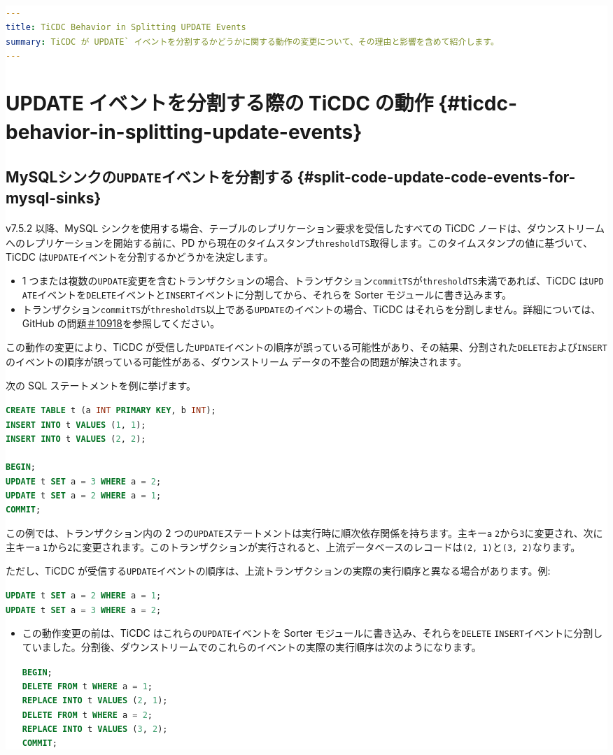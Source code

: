 ```yaml
---
title: TiCDC Behavior in Splitting UPDATE Events
summary: TiCDC が UPDATE` イベントを分割するかどうかに関する動作の変更について、その理由と影響を含めて紹介します。
---
```


# UPDATE イベントを分割する際の TiCDC の動作 {#ticdc-behavior-in-splitting-update-events}

## MySQLシンクの<code>UPDATE</code>イベントを分割する {#split-code-update-code-events-for-mysql-sinks}

v7.5.2 以降、MySQL シンクを使用する場合、テーブルのレプリケーション要求を受信したすべての TiCDC ノードは、ダウンストリームへのレプリケーションを開始する前に、PD から現在のタイムスタンプ`thresholdTS`取得します。このタイムスタンプの値に基づいて、TiCDC は`UPDATE`イベントを分割するかどうかを決定します。

-   1 つまたは複数の`UPDATE`変更を含むトランザクションの場合、トランザクション`commitTS`が`thresholdTS`未満であれば、TiCDC は`UPDATE`イベントを`DELETE`イベントと`INSERT`イベントに分割してから、それらを Sorter モジュールに書き込みます。
-   トランザクション`commitTS`が`thresholdTS`以上である`UPDATE`のイベントの場合、TiCDC はそれらを分割しません。詳細については、GitHub の問題[＃10918](https://github.com/pingcap/tiflow/issues/10918)を参照してください。

この動作の変更により、TiCDC が受信した`UPDATE`イベントの順序が誤っている可能性があり、その結果、分割された`DELETE`および`INSERT`のイベントの順序が誤っている可能性がある、ダウンストリーム データの不整合の問題が解決されます。

次の SQL ステートメントを例に挙げます。

```sql
CREATE TABLE t (a INT PRIMARY KEY, b INT);
INSERT INTO t VALUES (1, 1);
INSERT INTO t VALUES (2, 2);

BEGIN;
UPDATE t SET a = 3 WHERE a = 2;
UPDATE t SET a = 2 WHERE a = 1;
COMMIT;
```

この例では、トランザクション内の 2 つの`UPDATE`ステートメントは実行時に順次依存関係を持ちます。主キー`a` `2`から`3`に変更され、次に主キー`a` `1`から`2`に変更されます。このトランザクションが実行されると、上流データベースのレコードは`(2, 1)`と`(3, 2)`なります。

ただし、TiCDC が受信する`UPDATE`イベントの順序は、上流トランザクションの実際の実行順序と異なる場合があります。例:

```sql
UPDATE t SET a = 2 WHERE a = 1;
UPDATE t SET a = 3 WHERE a = 2;
```

-   この動作変更の前は、TiCDC はこれらの`UPDATE`イベントを Sorter モジュールに書き込み、それらを`DELETE` `INSERT`イベントに分割していました。分割後、ダウンストリームでのこれらのイベントの実際の実行順序は次のようになります。

    ```sql
    BEGIN;
    DELETE FROM t WHERE a = 1;
    REPLACE INTO t VALUES (2, 1);
    DELETE FROM t WHERE a = 2;
    REPLACE INTO t VALUES (3, 2);
    COMMIT;
    ```
